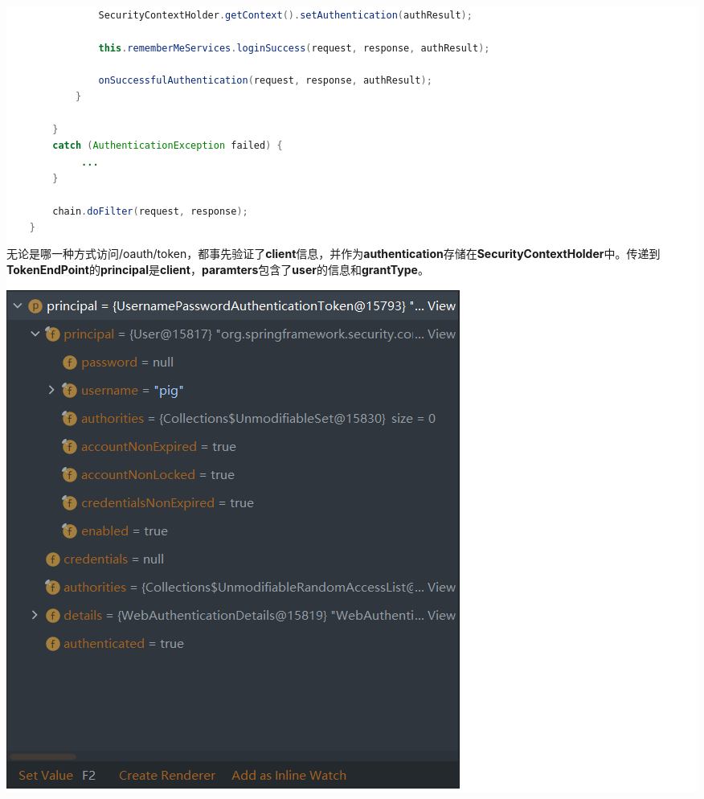 ```java
				SecurityContextHolder.getContext().setAuthentication(authResult);
 
				this.rememberMeServices.loginSuccess(request, response, authResult);
 
				onSuccessfulAuthentication(request, response, authResult);
			}
 
		}
		catch (AuthenticationException failed) {
			 ...
		}
 
		chain.doFilter(request, response);
	}
```

无论是哪一种方式访问/oauth/token，都事先验证了**client**信息，并作为**authentication**存储在**SecurityContextHolder**中。传递到**TokenEndPoint**的**principal**是**client**，**paramters**包含了**user**的信息和**grantType**。

![](./img/4.png)
